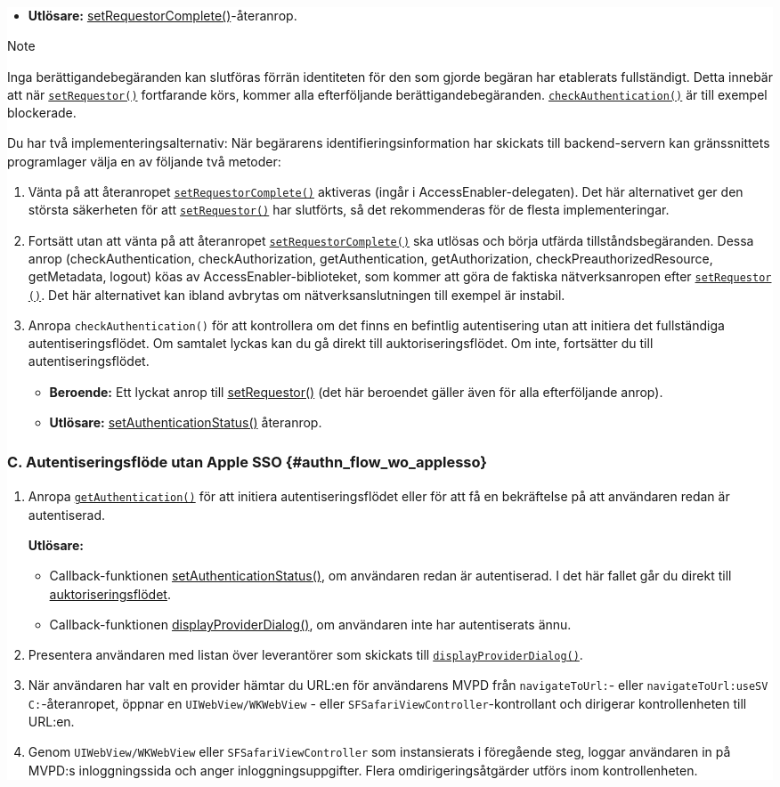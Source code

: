    * **Utlösare:**
     [setRequestorComplete()](#$setReqComplete)-återanrop.

   >[!NOTE]
   >
   >Inga berättigandebegäranden kan slutföras förrän identiteten för den som gjorde begäran har etablerats fullständigt. Detta innebär att när [`setRequestor()`](#$setReq) fortfarande körs, kommer alla efterföljande berättigandebegäranden. [`checkAuthentication()`](#checkAuthN) är till exempel blockerade.

   Du har två implementeringsalternativ: När begärarens identifieringsinformation har skickats till backend-servern kan gränssnittets programlager välja en av följande två metoder: </br>

   1. Vänta på att återanropet [`setRequestorComplete()`](#setReqComplete) aktiveras (ingår i AccessEnabler-delegaten). Det här alternativet ger den största säkerheten för att [`setRequestor()`](#$setReq) har slutförts, så det rekommenderas för de flesta implementeringar.

   1. Fortsätt utan att vänta på att återanropet [`setRequestorComplete()`](#setReqComplete) ska utlösas och börja utfärda tillståndsbegäranden. Dessa anrop (checkAuthentication, checkAuthorization, getAuthentication, getAuthorization, checkPreauthorizedResource, getMetadata, logout) köas av AccessEnabler-biblioteket, som kommer att göra de faktiska nätverksanropen efter [`setRequestor()`](#$setReq). Det här alternativet kan ibland avbrytas om nätverksanslutningen till exempel är instabil.

1. Anropa `checkAuthentication()` för att kontrollera om det finns en befintlig autentisering utan att initiera det fullständiga autentiseringsflödet.  Om samtalet lyckas kan du gå direkt till auktoriseringsflödet. Om inte, fortsätter du till autentiseringsflödet.

   * **Beroende:** Ett lyckat anrop till [setRequestor()](#$setReq) (det här beroendet gäller även för alla efterföljande anrop).

   * **Utlösare:** [setAuthenticationStatus()](#$setAuthNStatus) återanrop.


### C. Autentiseringsflöde utan Apple SSO {#authn_flow_wo_applesso}

1. Anropa [`getAuthentication()`](#$getAuthN) för att initiera autentiseringsflödet eller för att få en bekräftelse på att användaren redan är
autentiserad.

   **Utlösare:**

   * Callback-funktionen [setAuthenticationStatus()](#$setAuthNStatus), om användaren redan är autentiserad. I det här fallet går du direkt till [auktoriseringsflödet](#authz_flow).

   * Callback-funktionen [displayProviderDialog()](#$dispProvDialog), om användaren inte har autentiserats ännu.

1. Presentera användaren med listan över leverantörer som skickats till
   [`displayProviderDialog()`](#dispProvDialog).

1. När användaren har valt en provider hämtar du URL:en för användarens MVPD från `navigateToUrl:`- eller `navigateToUrl:useSVC:`-återanropet, öppnar en `UIWebView/WKWebView` - eller `SFSafariViewController`-kontrollant och dirigerar kontrollenheten till URL:en.

1. Genom `UIWebView/WKWebView` eller `SFSafariViewController` som instansierats i föregående steg, loggar användaren in på MVPD:s inloggningssida och anger inloggningsuppgifter. Flera omdirigeringsåtgärder utförs inom kontrollenheten.</br>
